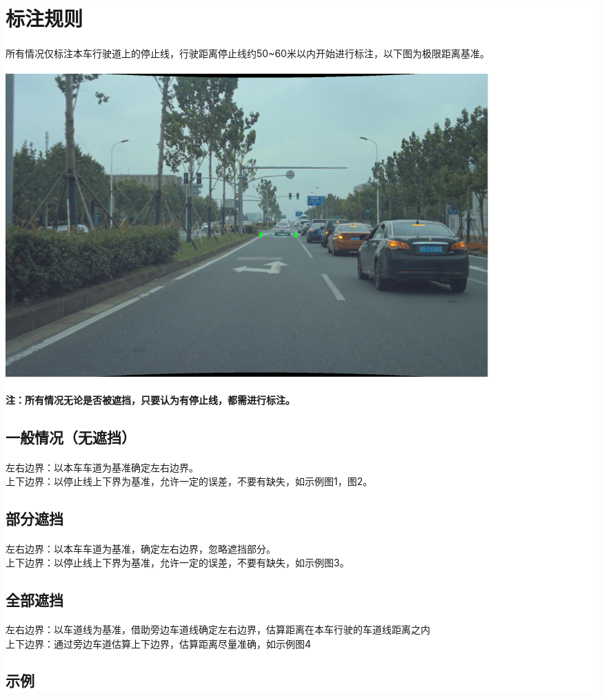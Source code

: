 # **标注规则**  
所有情况仅标注本车行驶道上的停止线，行驶距离停止线约50~60米以内开始进行标注，以下图为极限距离基准。

<img src="stop_line/datasets/figure1.png" width=700 height=450>  

__注：所有情况无论是否被遮挡，只要认为有停止线，都需进行标注。__  
## 一般情况（无遮挡）
左右边界：以本车车道为基准确定左右边界。  
上下边界：以停止线上下界为基准，允许一定的误差，不要有缺失，如示例图1，图2。
## 部分遮挡
左右边界：以本车车道为基准，确定左右边界，忽略遮挡部分。  
上下边界：以停止线上下界为基准，允许一定的误差，不要有缺失，如示例图3。  
## 全部遮挡
左右边界：以车道线为基准，借助旁边车道线确定左右边界，估算距离在本车行驶的车道线距离之内  
上下边界：通过旁边车道估算上下边界，估算距离尽量准确，如示例图4
## 示例